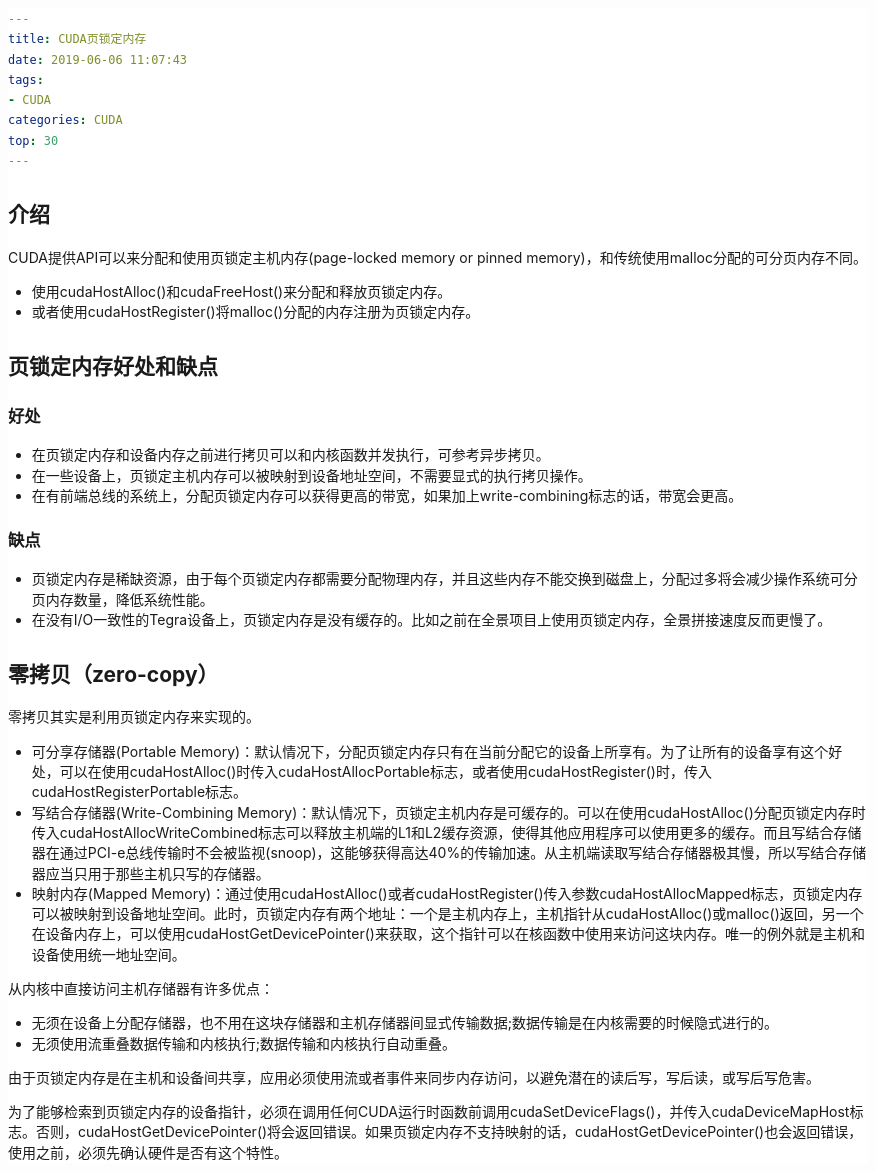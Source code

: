 ```yaml
---
title: CUDA页锁定内存
date: 2019-06-06 11:07:43
tags:
- CUDA
categories: CUDA
top: 30
---
```


## 介绍

CUDA提供API可以来分配和使用页锁定主机内存(page-locked memory or pinned memory)，和传统使用malloc分配的可分页内存不同。

- 使用cudaHostAlloc()和cudaFreeHost()来分配和释放页锁定内存。
- 或者使用cudaHostRegister()将malloc()分配的内存注册为页锁定内存。

## 页锁定内存好处和缺点

### 好处

- 在页锁定内存和设备内存之前进行拷贝可以和内核函数并发执行，可参考异步拷贝。
- 在一些设备上，页锁定主机内存可以被映射到设备地址空间，不需要显式的执行拷贝操作。
- 在有前端总线的系统上，分配页锁定内存可以获得更高的带宽，如果加上write-combining标志的话，带宽会更高。

### 缺点

- 页锁定内存是稀缺资源，由于每个页锁定内存都需要分配物理内存，并且这些内存不能交换到磁盘上，分配过多将会减少操作系统可分页内存数量，降低系统性能。
- 在没有I/O一致性的Tegra设备上，页锁定内存是没有缓存的。比如之前在全景项目上使用页锁定内存，全景拼接速度反而更慢了。

## 零拷贝（zero-copy）

零拷贝其实是利用页锁定内存来实现的。

- 可分享存储器(Portable Memory)：默认情况下，分配页锁定内存只有在当前分配它的设备上所享有。为了让所有的设备享有这个好处，可以在使用cudaHostAlloc()时传入cudaHostAllocPortable标志，或者使用cudaHostRegister()时，传入cudaHostRegisterPortable标志。
- 写结合存储器(Write-Combining Memory)：默认情况下，页锁定主机内存是可缓存的。可以在使用cudaHostAlloc()分配页锁定内存时传入cudaHostAllocWriteCombined标志可以释放主机端的L1和L2缓存资源，使得其他应用程序可以使用更多的缓存。而且写结合存储器在通过PCI-e总线传输时不会被监视(snoop)，这能够获得高达40%的传输加速。从主机端读取写结合存储器极其慢，所以写结合存储器应当只用于那些主机只写的存储器。
- 映射内存(Mapped Memory)：通过使用cudaHostAlloc()或者cudaHostRegister()传入参数cudaHostAllocMapped标志，页锁定内存可以被映射到设备地址空间。此时，页锁定内存有两个地址：一个是主机内存上，主机指针从cudaHostAlloc()或malloc()返回，另一个在设备内存上，可以使用cudaHostGetDevicePointer()来获取，这个指针可以在核函数中使用来访问这块内存。唯一的例外就是主机和设备使用统一地址空间。

从内核中直接访问主机存储器有许多优点：

- 无须在设备上分配存储器，也不用在这块存储器和主机存储器间显式传输数据;数据传输是在内核需要的时候隐式进行的。
- 无须使用流重叠数据传输和内核执行;数据传输和内核执行自动重叠。

由于页锁定内存是在主机和设备间共享，应用必须使用流或者事件来同步内存访问，以避免潜在的读后写，写后读，或写后写危害。

为了能够检索到页锁定内存的设备指针，必须在调用任何CUDA运行时函数前调用cudaSetDeviceFlags()，并传入cudaDeviceMapHost标志。否则，cudaHostGetDevicePointer()将会返回错误。如果页锁定内存不支持映射的话，cudaHostGetDevicePointer()也会返回错误，使用之前，必须先确认硬件是否有这个特性。
